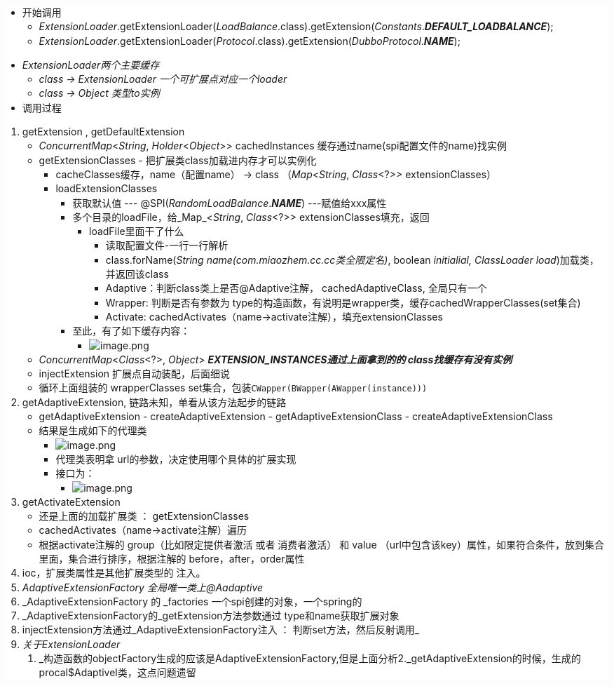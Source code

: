 - 开始调用
   - _ExtensionLoader_.getExtensionLoader(_LoadBalance_.class).getExtension(_Constants_.**_DEFAULT_LOADBALANCE_**);
   - _ExtensionLoader_.getExtensionLoader(_Protocol_.class).getExtension(_DubboProtocol_.**_NAME_**);

 

- _ExtensionLoader两个主要缓存_
   - _class -> ExtensionLoader 一个可扩展点对应一个loader_
   - _class -> Object 类型to实例_
- 调用过程
1. getExtension , getDefaultExtension
      - _ConcurrentMap_<_String_, _Holder_<_Object_>> cachedInstances 缓存通过name(spi配置文件的name)找实例
      - getExtensionClasses - 把扩展类class加载进内存才可以实例化
         - cacheClasses缓存，name（配置name） -> class （_Map_<_String_, _Class_<?>> extensionClasses）
         - loadExtensionClasses
            - 获取默认值 --- @SPI(_RandomLoadBalance_.**_NAME_**) ---赋值给xxx属性
            - 多个目录的loadFile，给_Map_<_String_, _Class_<?>> extensionClasses填充，返回
               - loadFile里面干了什么
                  - 读取配置文件-一行一行解析
                  - class.forName(_String name(com.miaozhem.cc.cc类全限定名)_, boolean _initialial, ClassLoader load_)加载类，并返回该class
                  - Adaptive：判断class类上是否@Adaptive注解， cachedAdaptiveClass, 全局只有一个
                  - Wrapper:  判断是否有参数为 type的构造函数，有说明是wrapper类，缓存cachedWrapperClasses(set集合)
                  - Activate:  cachedActivates（name->activate注解），填充extensionClasses
            - 至此，有了如下缓存内容：
               - ![image.png](https://cdn.nlark.com/yuque/0/2022/png/22881482/1641150972284-9e5081de-808e-4ad4-828c-40edc8eeda23.png#clientId=ue9bfe9d5-fb59-4&crop=0&crop=0&crop=1&crop=1&from=paste&height=155&id=udd2606b2&margin=%5Bobject%20Object%5D&name=image.png&originHeight=310&originWidth=1754&originalType=binary&ratio=1&rotation=0&showTitle=false&size=121930&status=done&style=none&taskId=u27519fba-980a-442a-bf6a-0a4d9069723&title=&width=877)
      - _ConcurrentMap_<_Class_<?>, _Object_> **_EXTENSION_INSTANCES通过上面拿到的的 class找缓存有没有实例_**
      - injectExtension 扩展点自动装配，后面细说
      - 循环上面组装的 wrapperClasses set集合，包装`CWapper(BWapper(AWapper(instance)))`
2. getAdaptiveExtension, 链路未知，单看从该方法起步的链路
      - getAdaptiveExtension - createAdaptiveExtension - getAdaptiveExtensionClass - createAdaptiveExtensionClass
      - 结果是生成如下的代理类
         - ![image.png](https://cdn.nlark.com/yuque/0/2022/png/22881482/1641226825996-99538ddc-2803-4d95-8865-a968e507c83a.png#clientId=ue9bfe9d5-fb59-4&crop=0&crop=0&crop=1&crop=1&from=paste&height=415&id=u6a220ab2&margin=%5Bobject%20Object%5D&name=image.png&originHeight=830&originWidth=1254&originalType=binary&ratio=1&rotation=0&showTitle=false&size=753311&status=done&style=none&taskId=u87b7304f-ea51-4f9b-a51f-3e06b7e83c5&title=&width=627)
         - 代理类表明拿 url的参数，决定使用哪个具体的扩展实现
         - 接口为：
            - ![image.png](https://cdn.nlark.com/yuque/0/2022/png/22881482/1641226855590-5e563bf9-7091-49eb-bd0a-f43db3bc2031.png#clientId=ue9bfe9d5-fb59-4&crop=0&crop=0&crop=1&crop=1&from=paste&height=210&id=uea951e61&margin=%5Bobject%20Object%5D&name=image.png&originHeight=420&originWidth=734&originalType=binary&ratio=1&rotation=0&showTitle=false&size=181389&status=done&style=none&taskId=uef20e188-738e-41b6-b034-8848be4a963&title=&width=367)
3. getActivateExtension
   - 还是上面的加载扩展类 ： getExtensionClasses
   - cachedActivates（name->activate注解）遍历
   - 根据activate注解的 group（比如限定提供者激活 或者 消费者激活） 和 value （url中包含该key）属性，如果符合条件，放到集合里面，集合进行排序，根据注解的 before，after，order属性
4.  ioc，扩展类属性是其他扩展类型的 注入。
   1. _AdaptiveExtensionFactory 全局唯一类上@Aadaptive_
   1. _AdaptiveExtensionFactory 的 _factories 一个spi创建的对象，一个spring的
   1. _AdaptiveExtensionFactory的_getExtension方法参数通过 type和name获取扩展对象
   1. injectExtension方法通过_AdaptiveExtensionFactory注入 ： 判断set方法，然后反射调用_
5. _关于ExtensionLoader_
   1. _构造函数的objectFactory生成的应该是AdaptiveExtensionFactory,但是上面分析2._getAdaptiveExtension的时候，生成的procal$Adaptivel类，这点问题遗留
